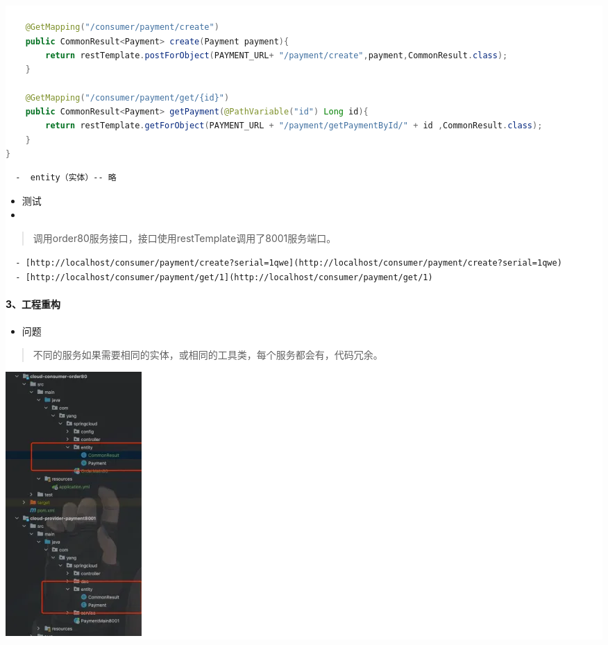 ```java

    @GetMapping("/consumer/payment/create")
    public CommonResult<Payment> create(Payment payment){
        return restTemplate.postForObject(PAYMENT_URL+ "/payment/create",payment,CommonResult.class);
    }

    @GetMapping("/consumer/payment/get/{id}")
    public CommonResult<Payment> getPayment(@PathVariable("id") Long id){
        return restTemplate.getForObject(PAYMENT_URL + "/payment/getPaymentById/" + id ,CommonResult.class);
    }
}
```


      -  entity（实体）-- 略 
   -  测试 
   -  
> 调用order80服务接口，接口使用restTemplate调用了8001服务端口。

 

      - [http://localhost/consumer/payment/create?serial=1qwe](http://localhost/consumer/payment/create?serial=1qwe)
      - [http://localhost/consumer/payment/get/1](http://localhost/consumer/payment/get/1)

#### 3、工程重构

-  问题 
> 不同的服务如果需要相同的实体，或相同的工具类，每个服务都会有，代码冗余。


![](./images/image-20220415233006343.png)

